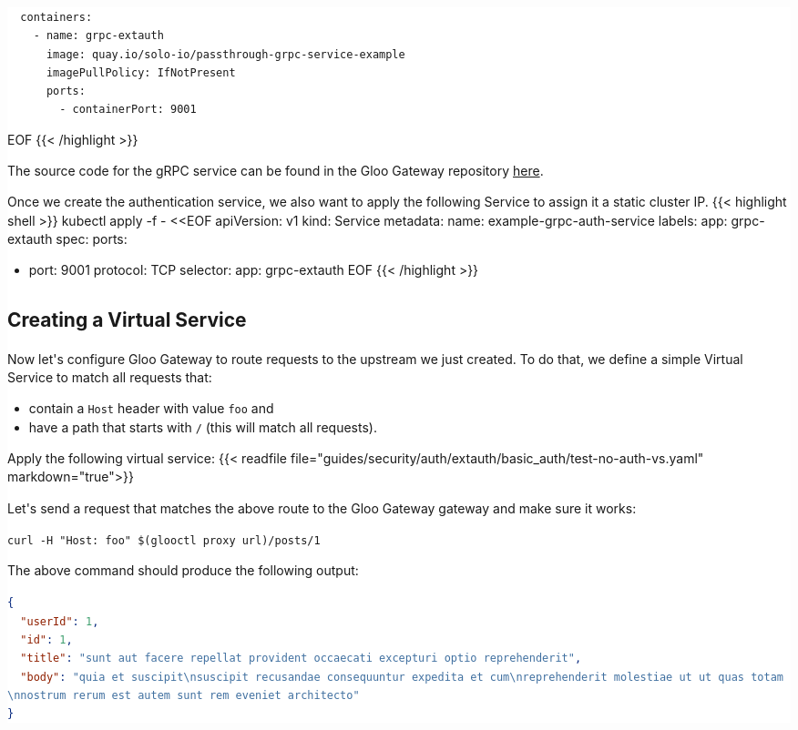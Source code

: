       containers:
        - name: grpc-extauth
          image: quay.io/solo-io/passthrough-grpc-service-example
          imagePullPolicy: IfNotPresent
          ports:
            - containerPort: 9001
EOF
{{< /highlight >}}

The source code for the gRPC service can be found in the Gloo Gateway repository [here](https://github.com/solo-io/gloo/tree/main/docs/examples/grpc-passthrough-auth).

Once we create the authentication service, we also want to apply the following Service to assign it a static cluster IP.
{{< highlight shell >}}
kubectl apply -f - <<EOF
apiVersion: v1
kind: Service
metadata:
  name: example-grpc-auth-service
  labels:
      app: grpc-extauth
spec:
  ports:
  - port: 9001
    protocol: TCP
  selector:
      app: grpc-extauth
EOF
{{< /highlight >}}

## Creating a Virtual Service
Now let's configure Gloo Gateway to route requests to the upstream we just created. To do that, we define a simple Virtual 
Service to match all requests that:

- contain a `Host` header with value `foo` and
- have a path that starts with `/` (this will match all requests).

Apply the following virtual service:
{{< readfile file="guides/security/auth/extauth/basic_auth/test-no-auth-vs.yaml" markdown="true">}}

Let's send a request that matches the above route to the Gloo Gateway gateway and make sure it works:

```shell
curl -H "Host: foo" $(glooctl proxy url)/posts/1
```

The above command should produce the following output:

```json
{
  "userId": 1,
  "id": 1,
  "title": "sunt aut facere repellat provident occaecati excepturi optio reprehenderit",
  "body": "quia et suscipit\nsuscipit recusandae consequuntur expedita et cum\nreprehenderit molestiae ut ut quas totam\nnostrum rerum est autem sunt rem eveniet architecto"
}
```
